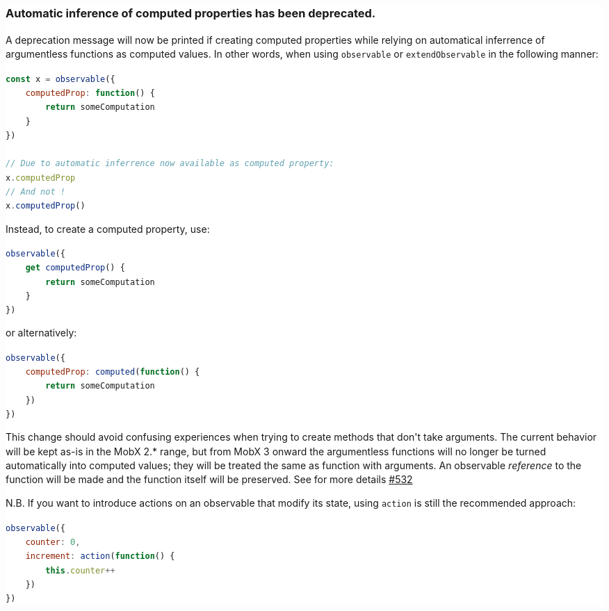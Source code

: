 ### Automatic inference of computed properties has been deprecated.

A deprecation message will now be printed if creating computed properties while relying on automatical inferrence of argumentless functions as computed values. In other words, when using `observable` or `extendObservable` in the following manner:

```javascript
const x = observable({
    computedProp: function() {
        return someComputation
    }
})

// Due to automatic inferrence now available as computed property:
x.computedProp
// And not !
x.computedProp()
```

Instead, to create a computed property, use:

```javascript
observable({
    get computedProp() {
        return someComputation
    }
})
```

or alternatively:

```javascript
observable({
    computedProp: computed(function() {
        return someComputation
    })
})
```

This change should avoid confusing experiences when trying to create methods that don't take arguments.
The current behavior will be kept as-is in the MobX 2.\* range,
but from MobX 3 onward the argumentless functions will no longer be turned
automatically into computed values; they will be treated the same as function with arguments.
An observable _reference_ to the function will be made and the function itself will be preserved.
See for more details [#532](https://github.com/mobxjs/mobx/issues/532)

N.B. If you want to introduce actions on an observable that modify its state, using `action` is still the recommended approach:

```javascript
observable({
    counter: 0,
    increment: action(function() {
        this.counter++
    })
})
```
